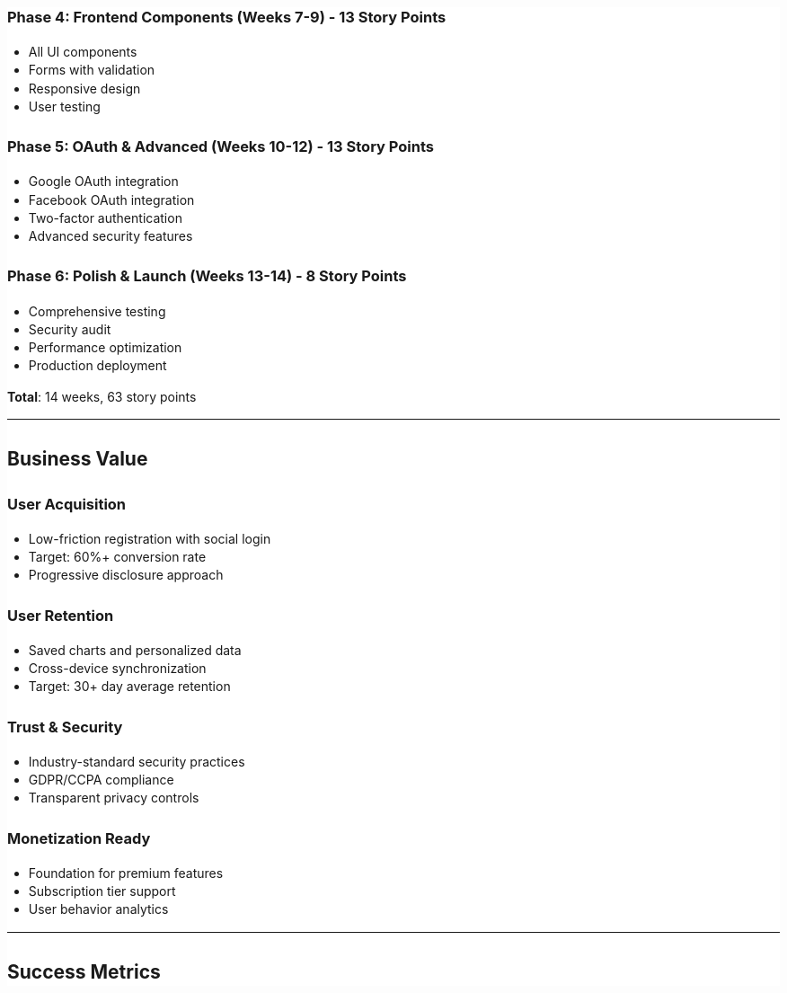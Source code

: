 ### Phase 4: Frontend Components (Weeks 7-9) - 13 Story Points
- All UI components
- Forms with validation
- Responsive design
- User testing

### Phase 5: OAuth & Advanced (Weeks 10-12) - 13 Story Points
- Google OAuth integration
- Facebook OAuth integration
- Two-factor authentication
- Advanced security features

### Phase 6: Polish & Launch (Weeks 13-14) - 8 Story Points
- Comprehensive testing
- Security audit
- Performance optimization
- Production deployment

**Total**: 14 weeks, 63 story points

---

## Business Value

### User Acquisition
- Low-friction registration with social login
- Target: 60%+ conversion rate
- Progressive disclosure approach

### User Retention
- Saved charts and personalized data
- Cross-device synchronization
- Target: 30+ day average retention

### Trust & Security
- Industry-standard security practices
- GDPR/CCPA compliance
- Transparent privacy controls

### Monetization Ready
- Foundation for premium features
- Subscription tier support
- User behavior analytics

---

## Success Metrics
